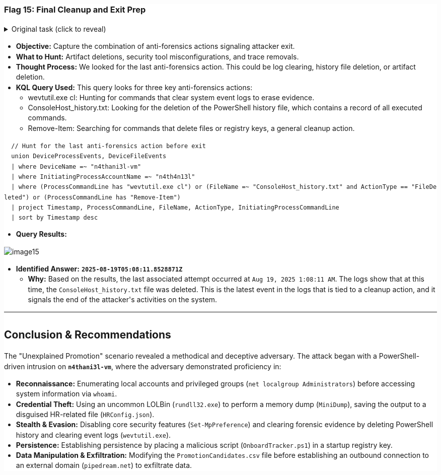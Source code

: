 
### Flag 15: Final Cleanup and Exit Prep
<details><summary>Original task (click to reveal)</summary></details>

* **Objective:** Capture the combination of anti-forensics actions signaling attacker exit.
* **What to Hunt:** Artifact deletions, security tool misconfigurations, and trace removals.
* **Thought Process:** We looked for the last anti-forensics action. This could be log clearing, history file deletion, or artifact deletion.
* **KQL Query Used:**
  This query looks for three key anti-forensics actions:
    * wevtutil.exe cl: Hunting for commands that clear system event logs to erase evidence.
    * ConsoleHost_history.txt: Looking for the deletion of the PowerShell history file, which contains a record of all executed commands.
    * Remove-Item: Searching for commands that delete files or registry keys, a general cleanup action.

```kusto
  // Hunt for the last anti-forensics action before exit
  union DeviceProcessEvents, DeviceFileEvents
  | where DeviceName =~ "n4thani3l-vm"
  | where InitiatingProcessAccountName =~ "n4th4n13l"
  | where (ProcessCommandLine has "wevtutil.exe cl") or (FileName =~ "ConsoleHost_history.txt" and ActionType == "FileDeleted") or (ProcessCommandLine has "Remove-Item")
  | project Timestamp, ProcessCommandLine, FileName, ActionType, InitiatingProcessCommandLine
  | sort by Timestamp desc
```
* **Query Results:**
<img width="946" height="344" alt="image15" src="https://github.com/user-attachments/assets/c14e60a7-9c42-413d-9817-1d112ec8b772" />

* **Identified Answer:** **`2025-08-19T05:08:11.8528871Z`**
    * **Why:** Based on the results, the last associated attempt occurred at `Aug 19, 2025 1:08:11 AM`.
The logs show that at this time, the `ConsoleHost_history.txt` file was deleted. This is the latest event in the logs that is tied to a cleanup action, and it signals the end of the attacker's activities on the system.

---

## Conclusion & Recommendations

The "Unexplained Promotion" scenario revealed a methodical and deceptive adversary. The attack began with a PowerShell-driven intrusion on **`n4thani3l-vm`**, where the adversary demonstrated proficiency in:

* **Reconnaissance:** Enumerating local accounts and privileged groups (`net localgroup Administrators`) before accessing system information via `whoami`.
* **Credential Theft:** Using an uncommon LOLBin (`rundll32.exe`) to perform a memory dump (`MiniDump`), saving the output to a disguised HR-related file (`HRConfig.json`).
* **Stealth & Evasion:** Disabling core security features (`Set-MpPreference`) and clearing forensic evidence by deleting PowerShell history and clearing event logs (`wevtutil.exe`).
* **Persistence:** Establishing persistence by placing a malicious script (`OnboardTracker.ps1`) in a startup registry key.
* **Data Manipulation & Exfiltration:** Modifying the `PromotionCandidates.csv` file before establishing an outbound connection to an external domain (`pipedream.net`) to exfiltrate data.
